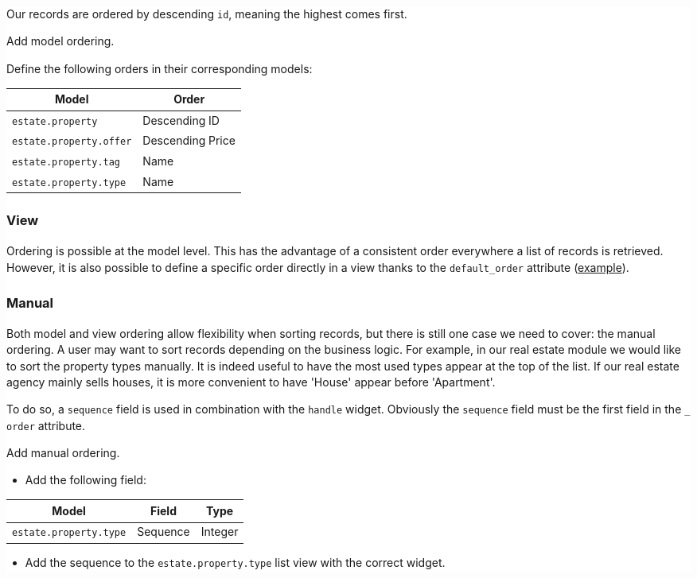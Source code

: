Our records are ordered by descending `id`, meaning the highest comes
first.

<div class="exercise">

Add model ordering.

Define the following orders in their corresponding models:

| Model                   | Order            |
|-------------------------|------------------|
| `estate.property`       | Descending ID    |
| `estate.property.offer` | Descending Price |
| `estate.property.tag`   | Name             |
| `estate.property.type`  | Name             |

</div>

### View

Ordering is possible at the model level. This has the advantage of a
consistent order everywhere a list of records is retrieved. However, it
is also possible to define a specific order directly in a view thanks to
the `default_order` attribute
([example](https://github.com/odoo/odoo/blob/892dd6860733c46caf379fd36f57219082331b66/addons/crm/report/crm_activity_report_views.xml#L30)).

### Manual

Both model and view ordering allow flexibility when sorting records, but
there is still one case we need to cover: the manual ordering. A user
may want to sort records depending on the business logic. For example,
in our real estate module we would like to sort the property types
manually. It is indeed useful to have the most used types appear at the
top of the list. If our real estate agency mainly sells houses, it is
more convenient to have 'House' appear before 'Apartment'.

To do so, a `sequence` field is used in combination with the `handle`
widget. Obviously the `sequence` field must be the first field in the
`_order` attribute.

<div class="exercise">

Add manual ordering.

- Add the following field:

| Model                  | Field    | Type    |
|------------------------|----------|---------|
| `estate.property.type` | Sequence | Integer |

- Add the sequence to the `estate.property.type` list view with the
  correct widget.
